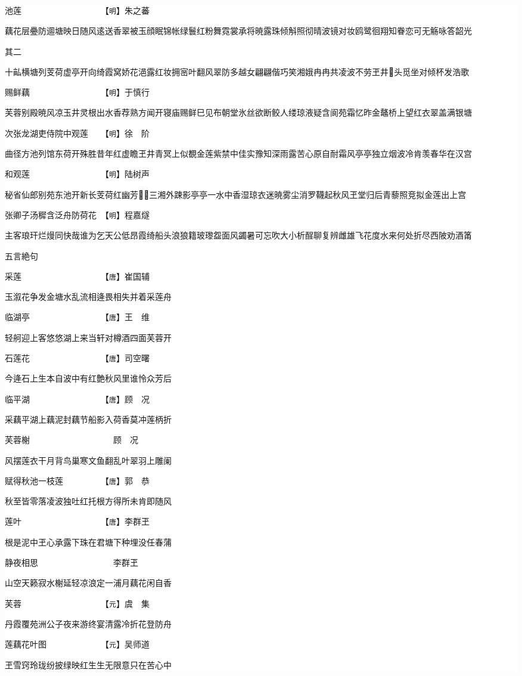池莲　　　　　　　　　　【`明`】朱之蕃  

藕花层疉防逥塘映日随风逺送香翠被玉顔眠锦帐绿鬟红粉舞霓裳承将暁露珠倾斛照彻晴波镜对妆鸥鹭徊翔知眷恋可无觞咏答韶光  

其二  

十畆横塘列芰荷虚亭开向绮霞窝娇花浥露红妆拥宻叶翻风翠防多越女翩翩偕巧笑湘娥冉冉共凌波不劳玊井头觅坐对倾杯发浩歌  

赐鲜藕　　　　　　　　　【`明`】于慎行  

芙蓉别殿暁风凉玉井灵根出水香荐熟方闻开寝庙赐鲜巳见布朝堂氷丝欲断鲛人缕琼液疑含阆苑霜忆昨金鼇桥上望红衣翠盖满银塘  

次张龙湖吏侍院中观莲　　【`明`】徐　阶  

曲径方池列馆东荷开殊胜昔年红虚瞻玊井青冥上似覩金莲紫禁中佳实豫知深雨露苦心原自耐霜风亭亭独立烟波冷肯羡春华在汉宫  

和观莲　　　　　　　　　【`明`】陆树声  

秘省仙郎别苑东池开新长芰荷红幽芳三湘外踈影亭亭一水中香湿琼衣迷暁雾尘消罗韈起秋风玊堂归后青藜照竞拟金莲出上宫  

张卿子汤穉含泛舟防荷花　【`明`】程嘉燧  

主客琅玕烂熳同快哉谁为乞天公低昂霞绮船头浪狼籍玻瓈盌面风蠲暑可忘吹大小析酲聊复辨雌雄飞花度水来何处折尽西陂劝酒筩  

五言絶句  

采莲　　　　　　　　　　【`唐`】崔国辅  

玉溆花争发金塘水乱流相逄畏相失并着采莲舟  

临湖亭　　　　　　　　　【`唐`】王　维  

轻舸迎上客悠悠湖上来当轩对樽酒四面芙蓉开  

石莲花　　　　　　　　　【`唐`】司空曙  

今逄石上生本自波中有红艶秋风里谁怜众芳后  

临平湖　　　　　　　　　【`唐`】顾　况  

采藕平湖上藕泥封藕节船影入荷香莫冲莲柄折  

芙蓉榭　　　　　　　　　　顾　况  

风摆莲衣干月背鸟巢寒文鱼翻乱叶翠羽上雕阑  

赋得秋池一枝莲　　　　　【`唐`】郭　恭  

秋至皆零落凌波独吐红托根方得所未肯即随风  

莲叶　　　　　　　　　　【`唐`】李群玊  

根是泥中玊心承露下珠在君塘下种埋没任春蒲  

静夜相思　　　　　　　　　李群玊  

山空天籁寂水榭延轻凉浪定一浦月藕花闲自香  

芙蓉　　　　　　　　　　【`元`】虞　集  

丹霞覆苑洲公子夜来游终宴清露冷折花登防舟  

莲藕花叶图　　　　　　　【`元`】吴师道  

玊雪窍玲珑纷披绿映红生生无限意只在苦心中  
